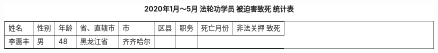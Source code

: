 </p>
<p style="text-align: center;">
 <strong>
  2020年1月～5月 法轮功学员
  <ok href="https://www.epochtimes.com/gb/tag/%E8%A2%AB%E8%BF%AB%E5%AE%B3%E8%87%B4%E6%AD%BB.html">
   被迫害致死
  </ok>
  统计表
 </strong>
</p>
<table border="1" class="aligncenter" width="580">
 <tbody>
  <tr>
   <td>
    姓名
   </td>
   <td>
    性别
   </td>
   <td>
    年龄
   </td>
   <td>
    省、直辖市
   </td>
   <td>
    市
   </td>
   <td>
    区县
   </td>
   <td>
    职务
   </td>
   <td>
    死亡月份
   </td>
   <td>
    <ok href="https://www.epochtimes.com/gb/tag/%E9%9D%9E%E6%B3%95%E5%85%B3%E6%8A%BC.html">
     非法关押
    </ok>
    致死
   </td>
  </tr>
  <tr>
   <td nowrap="nowrap">
    李惠丰
   </td>
   <td>
    男
   </td>
   <td>
    48
   </td>
   <td nowrap="nowrap">
    黑龙江省
   </td>
   <td nowrap="nowrap">
    齐齐哈尔
   </td>
   <td>
   </td>
   <td>
   </td>